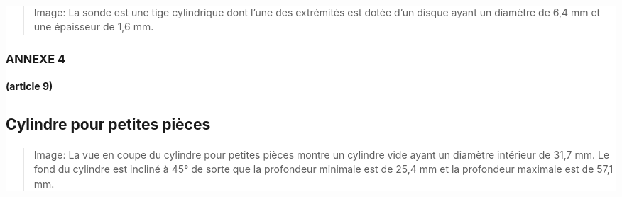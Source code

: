 > Image: La sonde est une tige cylindrique dont l’une des extrémités est dotée d’un disque ayant un diamètre de 6,4 mm et une épaisseur de 1,6 mm.




### **ANNEXE 4** 
**(article 9)**
## Cylindre pour petites pièces
> Image: La vue en coupe du cylindre pour petites pièces montre un cylindre vide ayant un diamètre intérieur de 31,7 mm. Le fond du cylindre est incliné à 45° de sorte que la profondeur minimale est de 25,4 mm et la profondeur maximale est de 57,1 mm.


